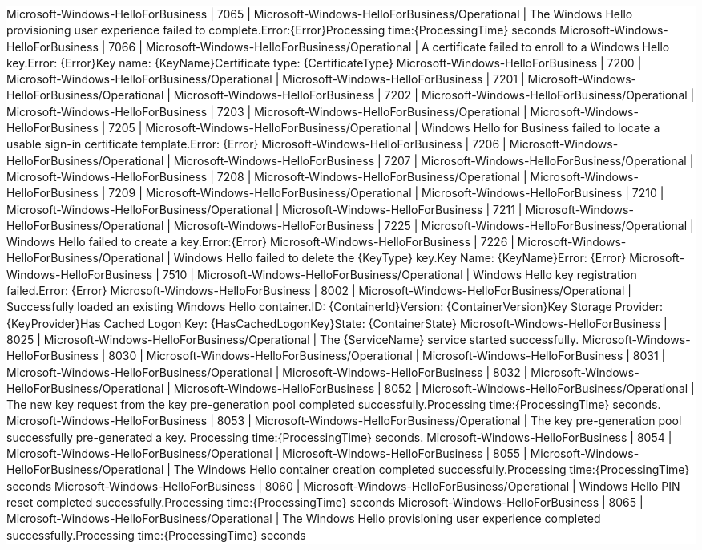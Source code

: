 Microsoft-Windows-HelloForBusiness  |  7065      |  Microsoft-Windows-HelloForBusiness/Operational  |  The Windows Hello provisioning user experience failed to complete.Error:{Error}Processing time:{ProcessingTime} seconds
Microsoft-Windows-HelloForBusiness  |  7066      |  Microsoft-Windows-HelloForBusiness/Operational  |  A certificate failed to enroll to a Windows Hello key.Error: {Error}Key name: {KeyName}Certificate type: {CertificateType}
Microsoft-Windows-HelloForBusiness  |  7200      |  Microsoft-Windows-HelloForBusiness/Operational  |
Microsoft-Windows-HelloForBusiness  |  7201      |  Microsoft-Windows-HelloForBusiness/Operational  |
Microsoft-Windows-HelloForBusiness  |  7202      |  Microsoft-Windows-HelloForBusiness/Operational  |
Microsoft-Windows-HelloForBusiness  |  7203      |  Microsoft-Windows-HelloForBusiness/Operational  |
Microsoft-Windows-HelloForBusiness  |  7205      |  Microsoft-Windows-HelloForBusiness/Operational  |  Windows Hello for Business failed to locate a usable sign-in certificate template.Error: {Error}
Microsoft-Windows-HelloForBusiness  |  7206      |  Microsoft-Windows-HelloForBusiness/Operational  |
Microsoft-Windows-HelloForBusiness  |  7207      |  Microsoft-Windows-HelloForBusiness/Operational  |
Microsoft-Windows-HelloForBusiness  |  7208      |  Microsoft-Windows-HelloForBusiness/Operational  |
Microsoft-Windows-HelloForBusiness  |  7209      |  Microsoft-Windows-HelloForBusiness/Operational  |
Microsoft-Windows-HelloForBusiness  |  7210      |  Microsoft-Windows-HelloForBusiness/Operational  |
Microsoft-Windows-HelloForBusiness  |  7211      |  Microsoft-Windows-HelloForBusiness/Operational  |
Microsoft-Windows-HelloForBusiness  |  7225      |  Microsoft-Windows-HelloForBusiness/Operational  |  Windows Hello failed to create a key.Error:{Error}
Microsoft-Windows-HelloForBusiness  |  7226      |  Microsoft-Windows-HelloForBusiness/Operational  |  Windows Hello failed to delete the {KeyType} key.Key Name: {KeyName}Error: {Error}
Microsoft-Windows-HelloForBusiness  |  7510      |  Microsoft-Windows-HelloForBusiness/Operational  |  Windows Hello key registration failed.Error: {Error}
Microsoft-Windows-HelloForBusiness  |  8002      |  Microsoft-Windows-HelloForBusiness/Operational  |  Successfully loaded an existing Windows Hello container.ID: {ContainerId}Version: {ContainerVersion}Key Storage Provider: {KeyProvider}Has Cached Logon Key: {HasCachedLogonKey}State: {ContainerState}
Microsoft-Windows-HelloForBusiness  |  8025      |  Microsoft-Windows-HelloForBusiness/Operational  |  The {ServiceName} service started successfully.
Microsoft-Windows-HelloForBusiness  |  8030      |  Microsoft-Windows-HelloForBusiness/Operational  |
Microsoft-Windows-HelloForBusiness  |  8031      |  Microsoft-Windows-HelloForBusiness/Operational  |
Microsoft-Windows-HelloForBusiness  |  8032      |  Microsoft-Windows-HelloForBusiness/Operational  |
Microsoft-Windows-HelloForBusiness  |  8052      |  Microsoft-Windows-HelloForBusiness/Operational  |  The new key request from the key pre-generation pool completed successfully.Processing time:{ProcessingTime} seconds.
Microsoft-Windows-HelloForBusiness  |  8053      |  Microsoft-Windows-HelloForBusiness/Operational  |  The key pre-generation pool successfully pre-generated a key. Processing time:{ProcessingTime} seconds.
Microsoft-Windows-HelloForBusiness  |  8054      |  Microsoft-Windows-HelloForBusiness/Operational  |
Microsoft-Windows-HelloForBusiness  |  8055      |  Microsoft-Windows-HelloForBusiness/Operational  |  The Windows Hello container creation completed successfully.Processing time:{ProcessingTime} seconds
Microsoft-Windows-HelloForBusiness  |  8060      |  Microsoft-Windows-HelloForBusiness/Operational  |  Windows Hello PIN reset completed successfully.Processing time:{ProcessingTime} seconds
Microsoft-Windows-HelloForBusiness  |  8065      |  Microsoft-Windows-HelloForBusiness/Operational  |  The Windows Hello provisioning user experience completed successfully.Processing time:{ProcessingTime} seconds